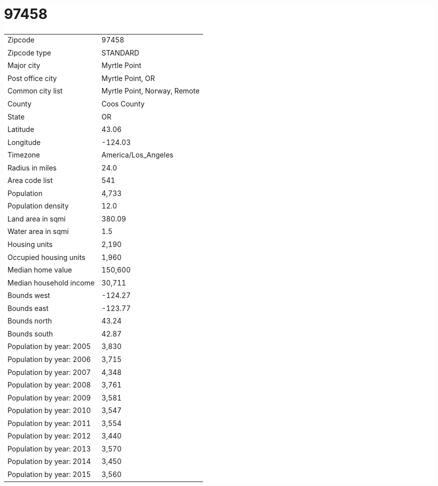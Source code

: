 97458
=====
|||
|--|--|
|Zipcode|97458|
|Zipcode type|STANDARD|
|Major city|Myrtle Point|
|Post office city|Myrtle Point, OR|
|Common city list|Myrtle Point, Norway, Remote|
|County|Coos County|
|State|OR|
|Latitude|43.06|
|Longitude|-124.03|
|Timezone|America/Los_Angeles|
|Radius in miles|24.0|
|Area code list|541|
|Population|4,733|
|Population density|12.0|
|Land area in sqmi|380.09|
|Water area in sqmi|1.5|
|Housing units|2,190|
|Occupied housing units|1,960|
|Median home value|150,600|
|Median household income|30,711|
|Bounds west|-124.27|
|Bounds east|-123.77|
|Bounds north|43.24|
|Bounds south|42.87|
|Population by year: 2005|3,830|
|Population by year: 2006|3,715|
|Population by year: 2007|4,348|
|Population by year: 2008|3,761|
|Population by year: 2009|3,581|
|Population by year: 2010|3,547|
|Population by year: 2011|3,554|
|Population by year: 2012|3,440|
|Population by year: 2013|3,570|
|Population by year: 2014|3,450|
|Population by year: 2015|3,560|